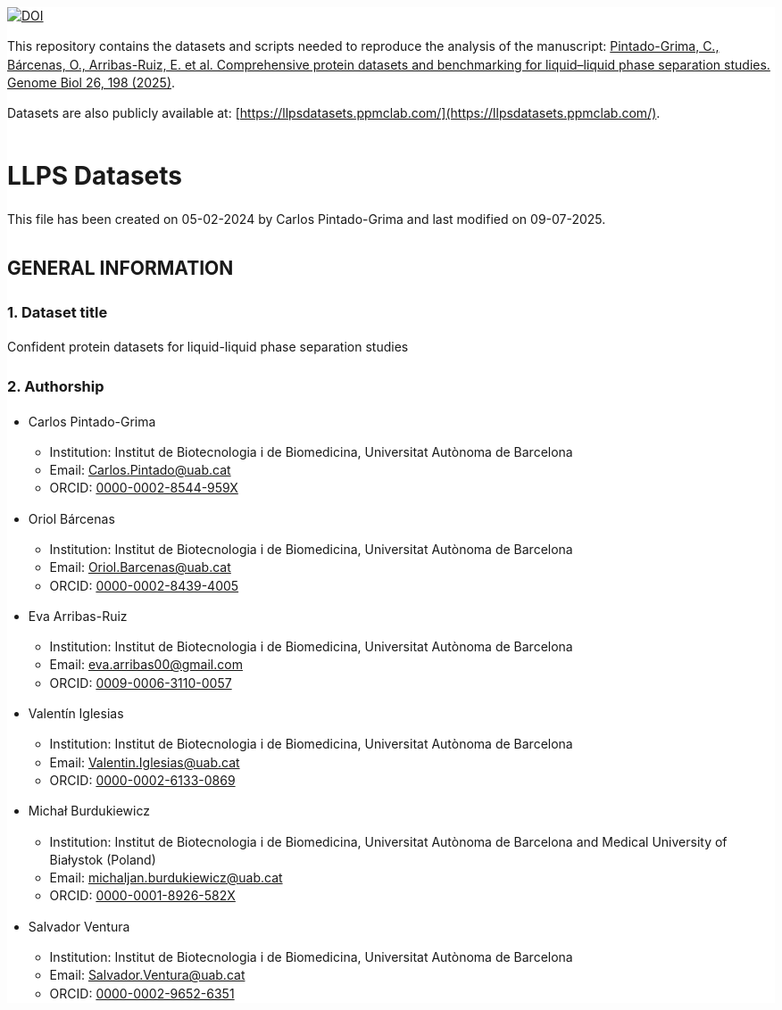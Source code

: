 [![DOI](https://zenodo.org/badge/DOI/10.5281/zenodo.15118996.svg)](https://doi.org/10.5281/zenodo.15118996)

This repository contains the datasets and scripts needed to reproduce the analysis of the manuscript: [Pintado-Grima, C., Bárcenas, O., Arribas-Ruiz, E. et al. Comprehensive protein datasets and benchmarking for liquid–liquid phase separation studies. Genome Biol 26, 198 (2025)](https://doi.org/10.1186/s13059-025-03668-6). 

Datasets are also publicly available at: [https://llpsdatasets.ppmclab.com/](https://llpsdatasets.ppmclab.com/).

# LLPS Datasets

This file has been created on 05-02-2024 by Carlos Pintado-Grima and last modified on 09-07-2025.


## GENERAL INFORMATION

### 1. Dataset title

Confident protein datasets for liquid-liquid phase separation studies

### 2. Authorship

- Carlos Pintado-Grima
  - Institution: Institut de Biotecnologia i de Biomedicina, Universitat Autònoma de Barcelona
  - Email: <Carlos.Pintado@uab.cat>
  - ORCID: [0000-0002-8544-959X](https://orcid.org/0000-0002-8544-959X)

- Oriol Bárcenas
  - Institution: Institut de Biotecnologia i de Biomedicina, Universitat Autònoma de Barcelona
  - Email: <Oriol.Barcenas@uab.cat>
  - ORCID: [0000-0002-8439-4005](https://orcid.org/0000-0002-8439-4005)

- Eva Arribas-Ruiz
  - Institution: Institut de Biotecnologia i de Biomedicina, Universitat Autònoma de Barcelona
  - Email: <eva.arribas00@gmail.com>
  - ORCID: [0009-0006-3110-0057](https://orcid.org/0009-0006-3110-0057)

- Valentín Iglesias
  - Institution: Institut de Biotecnologia i de Biomedicina, Universitat Autònoma de Barcelona
  - Email: <Valentin.Iglesias@uab.cat>
  - ORCID: [0000-0002-6133-0869](https://orcid.org/0000-0002-6133-0869)


- Michał Burdukiewicz
  - Institution: Institut de Biotecnologia i de Biomedicina, Universitat Autònoma de Barcelona and Medical University of Białystok (Poland)
  - Email: <michaljan.burdukiewicz@uab.cat>
  - ORCID: [0000-0001-8926-582X](https://orcid.org/0000-0001-8926-582X)

- Salvador Ventura
  - Institution: Institut de Biotecnologia i de Biomedicina, Universitat Autònoma de Barcelona
  - Email: <Salvador.Ventura@uab.cat>
  - ORCID: [0000-0002-9652-6351](https://orcid.org/0000-0002-9652-6351)
